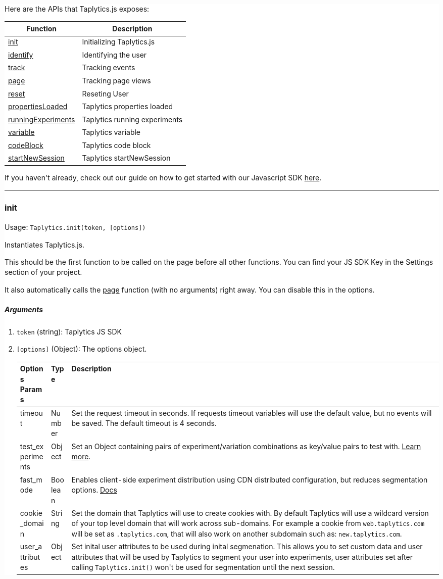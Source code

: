 Here are the APIs that Taplytics.js exposes:


| Function | Description | 
| -------- | ----------- |
| [init](#init) | Initializing Taplytics.js |
| [identify](#identify) | Identifying the user |
| [track](#track) | Tracking events |
| [page](#page) | Tracking page views |
| [reset](#reset) | Reseting User |
| [propertiesLoaded](#propertiesloaded) | Taplytics properties loaded |
| [runningExperiments](#runningexperiments) | Taplytics running experiments |
| [variable](#variable) | Taplytics variable |
| [codeBlock](#codeblock) | Taplytics code block |
| [startNewSession](#startNewSession) | Taplytics startNewSession |


If you haven't already, check out our guide on how to get started with our Javascript SDK [here](https://taplytics.com/docs/javascript-sdk).


---


### init

Usage: `Taplytics.init(token, [options])`

Instantiates Taplytics.js.

This should be the first function to be called on the page before all other functions. You can find your JS SDK Key in the Settings section of your project. 

It also automatically calls the [page](#taplyticspagecategory-name-page_attributes) function (with no arguments) right away. You can disable this in the options.


##### Arguments

1. `token` (string): Taplytics JS SDK
2. `[options]` (Object): The options object.

	|Options Params |Type |Description |
	|---        |---	        |---          |
	| timeout | Number | Set the request timeout in seconds. If requests timeout variables will use the default value, but no events will be saved. The default timeout is 4 seconds. |
	| test_experiments | Object | Set an Object containing pairs of experiment/variation combinations as key/value pairs to test with. [Learn more](https://github.com/taplytics/Taplytics-js/blob/master/EXPERIMENTS.md#testing-experiments). |
	| fast_mode | Boolean | Enables client-side experiment distribution using CDN distributed configuration, but reduces segmentation options. [Docs](https://github.com/taplytics/Taplytics-js/blob/master/START.md#fast-mode) |
	| cookie_domain | String | Set the domain that Taplytics will use to create cookies with. By default Taplytics will use a wildcard version of your top level domain that will work across sub-domains. For example a cookie from `web.taplytics.com` will be set as `.taplytics.com`, that will also work on another subdomain such as: `new.taplytics.com`. |
	| user_attributes | Object | Set inital user attributes to be used during inital segmenation. This allows you to set custom data and user attributes that will be used by Taplytics to segment your user into experiments, user attributes set after calling `Taplytics.init()` won't be used for segmentation until the next session. |
